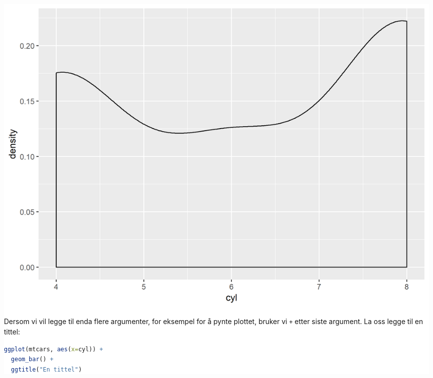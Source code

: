 <img src="../bilder/intro2_3.png" width="2100" />

Dersom vi vil legge til enda flere argumenter, for eksempel for å pynte plottet, bruker vi `+` etter siste argument. La oss legge til en tittel: 


```r
ggplot(mtcars, aes(x=cyl)) + 
  geom_bar() +
  ggtitle("En tittel")
```

